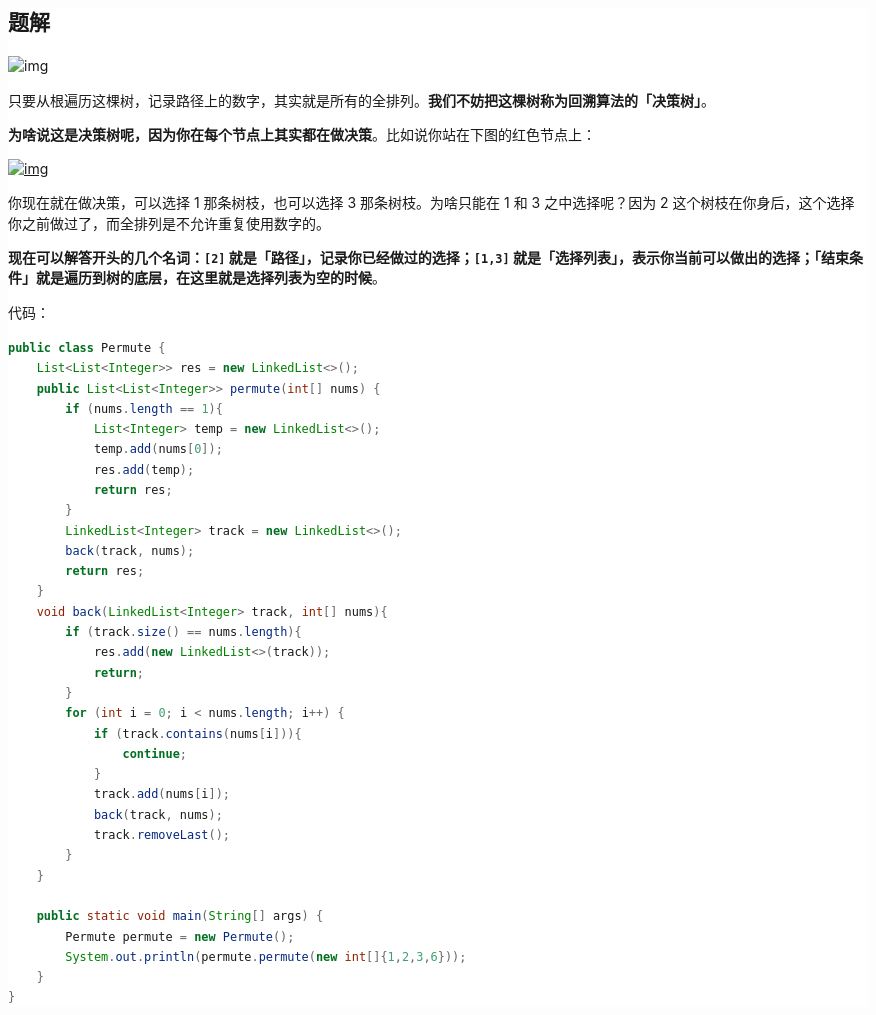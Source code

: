 ## 题解

![img](https://labuladong.gitee.io/algo/images/backtracking/1.jpg)

只要从根遍历这棵树，记录路径上的数字，其实就是所有的全排列。**我们不妨把这棵树称为回溯算法的「决策树」**。

**为啥说这是决策树呢，因为你在每个节点上其实都在做决策**。比如说你站在下图的红色节点上：

[![img](https://labuladong.gitee.io/algo/images/backtracking/2.jpg)](https://labuladong.gitee.io/algo/images/backtracking/2.jpg)

你现在就在做决策，可以选择 1 那条树枝，也可以选择 3 那条树枝。为啥只能在 1 和 3 之中选择呢？因为 2 这个树枝在你身后，这个选择你之前做过了，而全排列是不允许重复使用数字的。

**现在可以解答开头的几个名词：`[2]` 就是「路径」，记录你已经做过的选择；`[1,3]` 就是「选择列表」，表示你当前可以做出的选择；「结束条件」就是遍历到树的底层，在这里就是选择列表为空的时候**。



代码：

```java
public class Permute {
    List<List<Integer>> res = new LinkedList<>();
    public List<List<Integer>> permute(int[] nums) {
        if (nums.length == 1){
            List<Integer> temp = new LinkedList<>();
            temp.add(nums[0]);
            res.add(temp);
            return res;
        }
        LinkedList<Integer> track = new LinkedList<>();
        back(track, nums);
        return res;
    }
    void back(LinkedList<Integer> track, int[] nums){
        if (track.size() == nums.length){
            res.add(new LinkedList<>(track));
            return;
        }
        for (int i = 0; i < nums.length; i++) {
            if (track.contains(nums[i])){
                continue;
            }
            track.add(nums[i]);
            back(track, nums);
            track.removeLast();
        }
    }

    public static void main(String[] args) {
        Permute permute = new Permute();
        System.out.println(permute.permute(new int[]{1,2,3,6}));
    }
}
```
